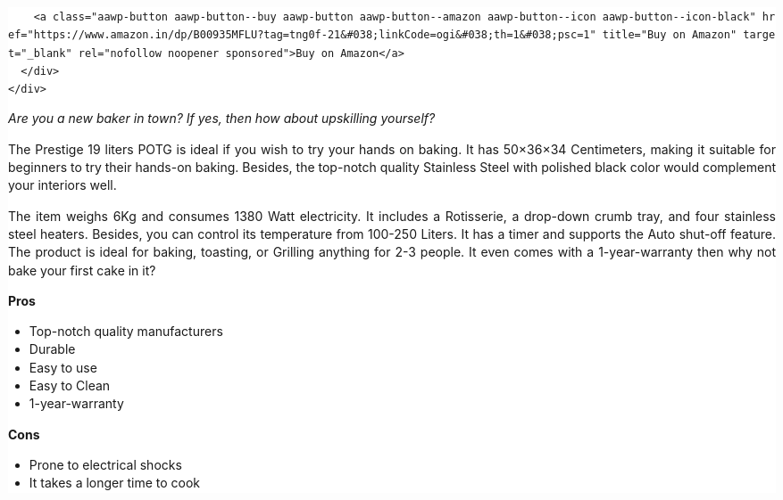         <a class="aawp-button aawp-button--buy aawp-button aawp-button--amazon aawp-button--icon aawp-button--icon-black" href="https://www.amazon.in/dp/B00935MFLU?tag=tng0f-21&#038;linkCode=ogi&#038;th=1&#038;psc=1" title="Buy on Amazon" target="_blank" rel="nofollow noopener sponsored">Buy on Amazon</a>
      </div>
    </div>
  </div>
</p>

<p style="text-align: justify;">
  <em>Are you a new baker in town? If yes, then how about upskilling yourself?</em>
</p>

<p style="text-align: justify;">
  The Prestige 19 liters POTG is ideal if you wish to try your hands on baking. It has 50×36×34 Centimeters, making it suitable for beginners to try their hands-on baking. Besides, the top-notch quality Stainless Steel with polished black color would complement your interiors well.
</p>

<p style="text-align: justify;">
  The item weighs 6Kg and consumes 1380 Watt electricity. It includes a Rotisserie, a drop-down crumb tray, and four stainless steel heaters. Besides, you can control its temperature from 100-250 Liters. It has a timer and supports the Auto shut-off feature. The product is ideal for baking, toasting, or Grilling anything for 2-3 people. It even comes with a 1-year-warranty then why not bake your first cake in it?
</p>

<p style="text-align: justify;">
  <strong>Pros</strong>
</p>

<ul style="text-align: justify;">
  <li>
    Top-notch quality manufacturers
  </li>
  <li>
    Durable
  </li>
  <li>
    Easy to use
  </li>
  <li>
    Easy to Clean
  </li>
  <li>
    1-year-warranty
  </li>
</ul>

<p style="text-align: justify;">
  <strong>Cons</strong>
</p>

<ul style="text-align: justify;">
  <li>
    Prone to electrical shocks
  </li>
  <li>
    It takes a longer time to cook
  </li>
</ul>
